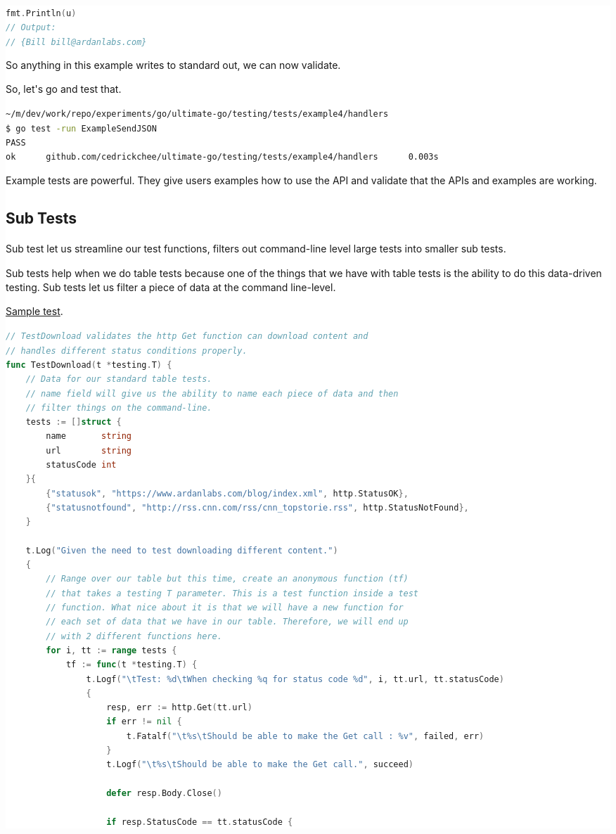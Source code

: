 ```go
fmt.Println(u)
// Output:
// {Bill bill@ardanlabs.com}
```

So anything in this example writes to standard out, we can now validate.

So, let's go and test that.

```sh
~/m/dev/work/repo/experiments/go/ultimate-go/testing/tests/example4/handlers
$ go test -run ExampleSendJSON
PASS
ok      github.com/cedrickchee/ultimate-go/testing/tests/example4/handlers      0.003s
```

Example tests are powerful. They give users examples how to use the API and
validate that the APIs and examples are working.

## Sub Tests

Sub test let us streamline our test functions, filters out command-line level
large tests into smaller sub tests.

Sub tests help when we do table tests because one of the things that we have
with table tests is the ability to do this data-driven testing. Sub tests let
us filter a piece of data at the command line-level.

[Sample test](example5/example5_test.go).

```go
// TestDownload validates the http Get function can download content and
// handles different status conditions properly.
func TestDownload(t *testing.T) {
	// Data for our standard table tests.
	// name field will give us the ability to name each piece of data and then
	// filter things on the command-line.
	tests := []struct {
		name       string
		url        string
		statusCode int
	}{
		{"statusok", "https://www.ardanlabs.com/blog/index.xml", http.StatusOK},
		{"statusnotfound", "http://rss.cnn.com/rss/cnn_topstorie.rss", http.StatusNotFound},
	}

	t.Log("Given the need to test downloading different content.")
	{
		// Range over our table but this time, create an anonymous function (tf)
		// that takes a testing T parameter. This is a test function inside a test
		// function. What nice about it is that we will have a new function for
		// each set of data that we have in our table. Therefore, we will end up
		// with 2 different functions here.
		for i, tt := range tests {
			tf := func(t *testing.T) {
				t.Logf("\tTest: %d\tWhen checking %q for status code %d", i, tt.url, tt.statusCode)
				{
					resp, err := http.Get(tt.url)
					if err != nil {
						t.Fatalf("\t%s\tShould be able to make the Get call : %v", failed, err)
					}
					t.Logf("\t%s\tShould be able to make the Get call.", succeed)

					defer resp.Body.Close()

					if resp.StatusCode == tt.statusCode {
```